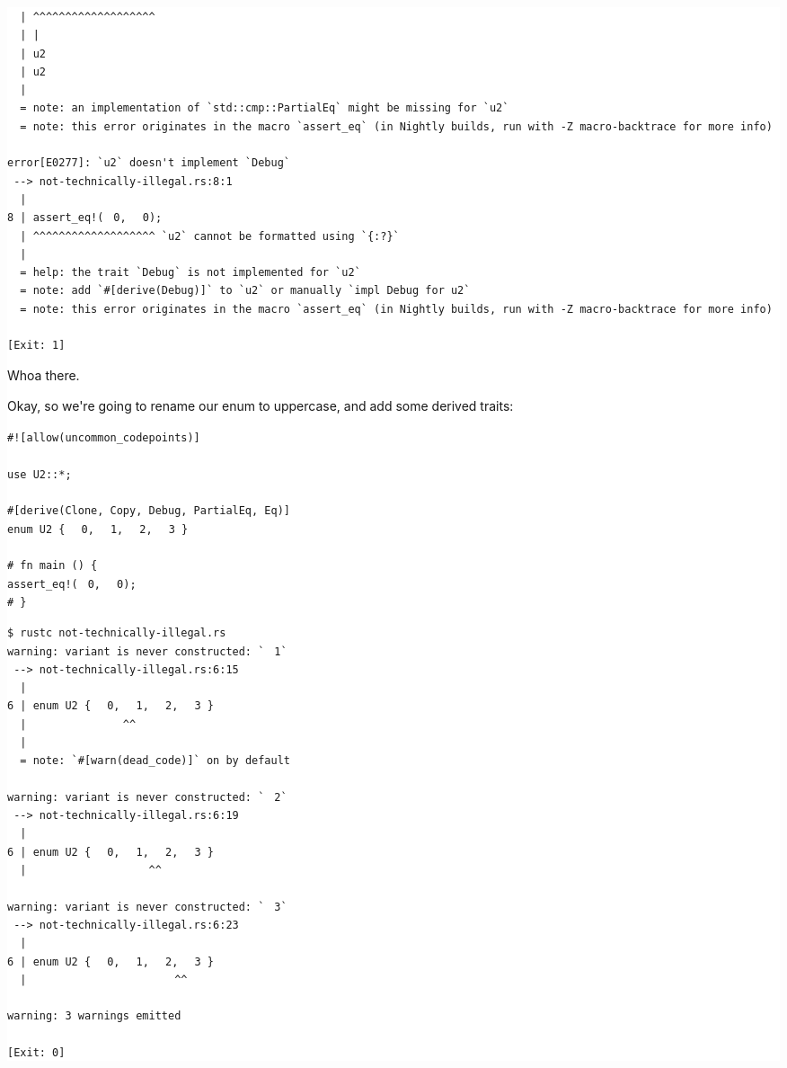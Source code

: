 ```text
  | ^^^^^^^^^^^^^^^^^^^
  | |
  | u2
  | u2
  |
  = note: an implementation of `std::cmp::PartialEq` might be missing for `u2`
  = note: this error originates in the macro `assert_eq` (in Nightly builds, run with -Z macro-backtrace for more info)

error[E0277]: `u2` doesn't implement `Debug`
 --> not-technically-illegal.rs:8:1
  |
8 | assert_eq!(ﾠ0, ﾠ0);
  | ^^^^^^^^^^^^^^^^^^^ `u2` cannot be formatted using `{:?}`
  |
  = help: the trait `Debug` is not implemented for `u2`
  = note: add `#[derive(Debug)]` to `u2` or manually `impl Debug for u2`
  = note: this error originates in the macro `assert_eq` (in Nightly builds, run with -Z macro-backtrace for more info)

[Exit: 1]
```

Whoa there.

Okay, so we're going to rename our enum to uppercase, and add some derived traits:

```rust,ignore
#![allow(uncommon_codepoints)]

use U2::*;

#[derive(Clone, Copy, Debug, PartialEq, Eq)]
enum U2 { ﾠ0, ﾠ1, ﾠ2, ﾠ3 }

# fn main () {
assert_eq!(ﾠ0, ﾠ0);
# }
```

```text
$ rustc not-technically-illegal.rs
warning: variant is never constructed: `ﾠ1`
 --> not-technically-illegal.rs:6:15
  |
6 | enum U2 { ﾠ0, ﾠ1, ﾠ2, ﾠ3 }
  |               ^^
  |
  = note: `#[warn(dead_code)]` on by default

warning: variant is never constructed: `ﾠ2`
 --> not-technically-illegal.rs:6:19
  |
6 | enum U2 { ﾠ0, ﾠ1, ﾠ2, ﾠ3 }
  |                   ^^

warning: variant is never constructed: `ﾠ3`
 --> not-technically-illegal.rs:6:23
  |
6 | enum U2 { ﾠ0, ﾠ1, ﾠ2, ﾠ3 }
  |                       ^^

warning: 3 warnings emitted

[Exit: 0]
```